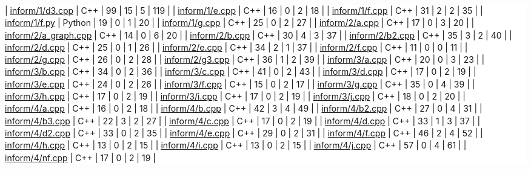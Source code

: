 | [inform/1/d3.cpp](/inform/1/d3.cpp) | C++ | 99 | 15 | 5 | 119 |
| [inform/1/e.cpp](/inform/1/e.cpp) | C++ | 16 | 0 | 2 | 18 |
| [inform/1/f.cpp](/inform/1/f.cpp) | C++ | 31 | 2 | 2 | 35 |
| [inform/1/f.py](/inform/1/f.py) | Python | 19 | 0 | 1 | 20 |
| [inform/1/g.cpp](/inform/1/g.cpp) | C++ | 25 | 0 | 2 | 27 |
| [inform/2/a.cpp](/inform/2/a.cpp) | C++ | 17 | 0 | 3 | 20 |
| [inform/2/a_graph.cpp](/inform/2/a_graph.cpp) | C++ | 14 | 0 | 6 | 20 |
| [inform/2/b.cpp](/inform/2/b.cpp) | C++ | 30 | 4 | 3 | 37 |
| [inform/2/b2.cpp](/inform/2/b2.cpp) | C++ | 35 | 3 | 2 | 40 |
| [inform/2/d.cpp](/inform/2/d.cpp) | C++ | 25 | 0 | 1 | 26 |
| [inform/2/e.cpp](/inform/2/e.cpp) | C++ | 34 | 2 | 1 | 37 |
| [inform/2/f.cpp](/inform/2/f.cpp) | C++ | 11 | 0 | 0 | 11 |
| [inform/2/g.cpp](/inform/2/g.cpp) | C++ | 26 | 0 | 2 | 28 |
| [inform/2/g3.cpp](/inform/2/g3.cpp) | C++ | 36 | 1 | 2 | 39 |
| [inform/3/a.cpp](/inform/3/a.cpp) | C++ | 20 | 0 | 3 | 23 |
| [inform/3/b.cpp](/inform/3/b.cpp) | C++ | 34 | 0 | 2 | 36 |
| [inform/3/c.cpp](/inform/3/c.cpp) | C++ | 41 | 0 | 2 | 43 |
| [inform/3/d.cpp](/inform/3/d.cpp) | C++ | 17 | 0 | 2 | 19 |
| [inform/3/e.cpp](/inform/3/e.cpp) | C++ | 24 | 0 | 2 | 26 |
| [inform/3/f.cpp](/inform/3/f.cpp) | C++ | 15 | 0 | 2 | 17 |
| [inform/3/g.cpp](/inform/3/g.cpp) | C++ | 35 | 0 | 4 | 39 |
| [inform/3/h.cpp](/inform/3/h.cpp) | C++ | 17 | 0 | 2 | 19 |
| [inform/3/i.cpp](/inform/3/i.cpp) | C++ | 17 | 0 | 2 | 19 |
| [inform/3/j.cpp](/inform/3/j.cpp) | C++ | 18 | 0 | 2 | 20 |
| [inform/4/a.cpp](/inform/4/a.cpp) | C++ | 16 | 0 | 2 | 18 |
| [inform/4/b.cpp](/inform/4/b.cpp) | C++ | 42 | 3 | 4 | 49 |
| [inform/4/b2.cpp](/inform/4/b2.cpp) | C++ | 27 | 0 | 4 | 31 |
| [inform/4/b3.cpp](/inform/4/b3.cpp) | C++ | 22 | 3 | 2 | 27 |
| [inform/4/c.cpp](/inform/4/c.cpp) | C++ | 17 | 0 | 2 | 19 |
| [inform/4/d.cpp](/inform/4/d.cpp) | C++ | 33 | 1 | 3 | 37 |
| [inform/4/d2.cpp](/inform/4/d2.cpp) | C++ | 33 | 0 | 2 | 35 |
| [inform/4/e.cpp](/inform/4/e.cpp) | C++ | 29 | 0 | 2 | 31 |
| [inform/4/f.cpp](/inform/4/f.cpp) | C++ | 46 | 2 | 4 | 52 |
| [inform/4/h.cpp](/inform/4/h.cpp) | C++ | 13 | 0 | 2 | 15 |
| [inform/4/i.cpp](/inform/4/i.cpp) | C++ | 13 | 0 | 2 | 15 |
| [inform/4/j.cpp](/inform/4/j.cpp) | C++ | 57 | 0 | 4 | 61 |
| [inform/4/nf.cpp](/inform/4/nf.cpp) | C++ | 17 | 0 | 2 | 19 |